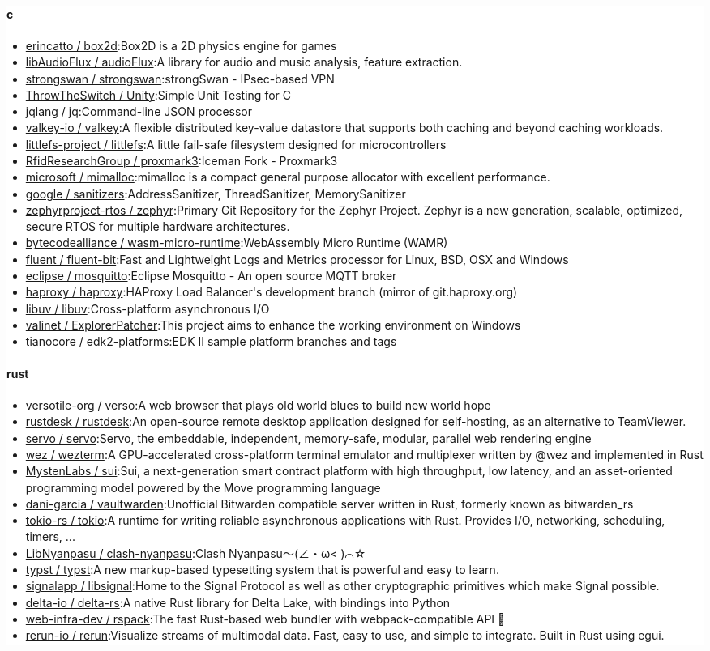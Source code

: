#### c
* [erincatto / box2d](https://github.com/erincatto/box2d):Box2D is a 2D physics engine for games
* [libAudioFlux / audioFlux](https://github.com/libAudioFlux/audioFlux):A library for audio and music analysis, feature extraction.
* [strongswan / strongswan](https://github.com/strongswan/strongswan):strongSwan - IPsec-based VPN
* [ThrowTheSwitch / Unity](https://github.com/ThrowTheSwitch/Unity):Simple Unit Testing for C
* [jqlang / jq](https://github.com/jqlang/jq):Command-line JSON processor
* [valkey-io / valkey](https://github.com/valkey-io/valkey):A flexible distributed key-value datastore that supports both caching and beyond caching workloads.
* [littlefs-project / littlefs](https://github.com/littlefs-project/littlefs):A little fail-safe filesystem designed for microcontrollers
* [RfidResearchGroup / proxmark3](https://github.com/RfidResearchGroup/proxmark3):Iceman Fork - Proxmark3
* [microsoft / mimalloc](https://github.com/microsoft/mimalloc):mimalloc is a compact general purpose allocator with excellent performance.
* [google / sanitizers](https://github.com/google/sanitizers):AddressSanitizer, ThreadSanitizer, MemorySanitizer
* [zephyrproject-rtos / zephyr](https://github.com/zephyrproject-rtos/zephyr):Primary Git Repository for the Zephyr Project. Zephyr is a new generation, scalable, optimized, secure RTOS for multiple hardware architectures.
* [bytecodealliance / wasm-micro-runtime](https://github.com/bytecodealliance/wasm-micro-runtime):WebAssembly Micro Runtime (WAMR)
* [fluent / fluent-bit](https://github.com/fluent/fluent-bit):Fast and Lightweight Logs and Metrics processor for Linux, BSD, OSX and Windows
* [eclipse / mosquitto](https://github.com/eclipse/mosquitto):Eclipse Mosquitto - An open source MQTT broker
* [haproxy / haproxy](https://github.com/haproxy/haproxy):HAProxy Load Balancer's development branch (mirror of git.haproxy.org)
* [libuv / libuv](https://github.com/libuv/libuv):Cross-platform asynchronous I/O
* [valinet / ExplorerPatcher](https://github.com/valinet/ExplorerPatcher):This project aims to enhance the working environment on Windows
* [tianocore / edk2-platforms](https://github.com/tianocore/edk2-platforms):EDK II sample platform branches and tags

#### rust
* [versotile-org / verso](https://github.com/versotile-org/verso):A web browser that plays old world blues to build new world hope
* [rustdesk / rustdesk](https://github.com/rustdesk/rustdesk):An open-source remote desktop application designed for self-hosting, as an alternative to TeamViewer.
* [servo / servo](https://github.com/servo/servo):Servo, the embeddable, independent, memory-safe, modular, parallel web rendering engine
* [wez / wezterm](https://github.com/wez/wezterm):A GPU-accelerated cross-platform terminal emulator and multiplexer written by @wez and implemented in Rust
* [MystenLabs / sui](https://github.com/MystenLabs/sui):Sui, a next-generation smart contract platform with high throughput, low latency, and an asset-oriented programming model powered by the Move programming language
* [dani-garcia / vaultwarden](https://github.com/dani-garcia/vaultwarden):Unofficial Bitwarden compatible server written in Rust, formerly known as bitwarden_rs
* [tokio-rs / tokio](https://github.com/tokio-rs/tokio):A runtime for writing reliable asynchronous applications with Rust. Provides I/O, networking, scheduling, timers, ...
* [LibNyanpasu / clash-nyanpasu](https://github.com/LibNyanpasu/clash-nyanpasu):Clash Nyanpasu～(∠・ω< )⌒☆
* [typst / typst](https://github.com/typst/typst):A new markup-based typesetting system that is powerful and easy to learn.
* [signalapp / libsignal](https://github.com/signalapp/libsignal):Home to the Signal Protocol as well as other cryptographic primitives which make Signal possible.
* [delta-io / delta-rs](https://github.com/delta-io/delta-rs):A native Rust library for Delta Lake, with bindings into Python
* [web-infra-dev / rspack](https://github.com/web-infra-dev/rspack):The fast Rust-based web bundler with webpack-compatible API 🦀️
* [rerun-io / rerun](https://github.com/rerun-io/rerun):Visualize streams of multimodal data. Fast, easy to use, and simple to integrate. Built in Rust using egui.